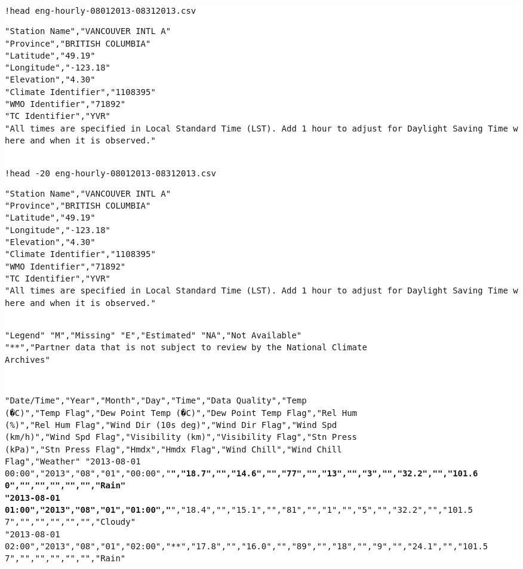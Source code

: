 
<div class="in">
<pre>!head eng-hourly-08012013-08312013.csv</pre>
</div>

<div class="out">
<pre>&#34;Station Name&#34;,&#34;VANCOUVER INTL A&#34;
&#34;Province&#34;,&#34;BRITISH COLUMBIA&#34;
&#34;Latitude&#34;,&#34;49.19&#34;
&#34;Longitude&#34;,&#34;-123.18&#34;
&#34;Elevation&#34;,&#34;4.30&#34;
&#34;Climate Identifier&#34;,&#34;1108395&#34;
&#34;WMO Identifier&#34;,&#34;71892&#34;
&#34;TC Identifier&#34;,&#34;YVR&#34;
&#34;All times are specified in Local Standard Time (LST). Add 1 hour to adjust for Daylight Saving Time where and when it is observed.&#34;

</pre>
</div>


<div class="in">
<pre>!head -20 eng-hourly-08012013-08312013.csv</pre>
</div>

<div class="out">
<pre>&#34;Station Name&#34;,&#34;VANCOUVER INTL A&#34;
&#34;Province&#34;,&#34;BRITISH COLUMBIA&#34;
&#34;Latitude&#34;,&#34;49.19&#34;
&#34;Longitude&#34;,&#34;-123.18&#34;
&#34;Elevation&#34;,&#34;4.30&#34;
&#34;Climate Identifier&#34;,&#34;1108395&#34;
&#34;WMO Identifier&#34;,&#34;71892&#34;
&#34;TC Identifier&#34;,&#34;YVR&#34;
&#34;All times are specified in Local Standard Time (LST). Add 1 hour to adjust for Daylight Saving Time where and when it is observed.&#34;

&#34;Legend&#34;
&#34;M&#34;,&#34;Missing&#34;
&#34;E&#34;,&#34;Estimated&#34;
&#34;NA&#34;,&#34;Not Available&#34;
&#34;**&#34;,&#34;Partner data that is not subject to review by the National Climate Archives&#34;

&#34;Date/Time&#34;,&#34;Year&#34;,&#34;Month&#34;,&#34;Day&#34;,&#34;Time&#34;,&#34;Data Quality&#34;,&#34;Temp (�C)&#34;,&#34;Temp Flag&#34;,&#34;Dew Point Temp (�C)&#34;,&#34;Dew Point Temp Flag&#34;,&#34;Rel Hum (%)&#34;,&#34;Rel Hum Flag&#34;,&#34;Wind Dir (10s deg)&#34;,&#34;Wind Dir Flag&#34;,&#34;Wind Spd (km/h)&#34;,&#34;Wind Spd Flag&#34;,&#34;Visibility (km)&#34;,&#34;Visibility Flag&#34;,&#34;Stn Press (kPa)&#34;,&#34;Stn Press Flag&#34;,&#34;Hmdx&#34;,&#34;Hmdx Flag&#34;,&#34;Wind Chill&#34;,&#34;Wind Chill Flag&#34;,&#34;Weather&#34;
&#34;2013-08-01 00:00&#34;,&#34;2013&#34;,&#34;08&#34;,&#34;01&#34;,&#34;00:00&#34;,&#34;**&#34;,&#34;18.7&#34;,&#34;&#34;,&#34;14.6&#34;,&#34;&#34;,&#34;77&#34;,&#34;&#34;,&#34;13&#34;,&#34;&#34;,&#34;3&#34;,&#34;&#34;,&#34;32.2&#34;,&#34;&#34;,&#34;101.60&#34;,&#34;&#34;,&#34;&#34;,&#34;&#34;,&#34;&#34;,&#34;&#34;,&#34;Rain&#34;
&#34;2013-08-01 01:00&#34;,&#34;2013&#34;,&#34;08&#34;,&#34;01&#34;,&#34;01:00&#34;,&#34;**&#34;,&#34;18.4&#34;,&#34;&#34;,&#34;15.1&#34;,&#34;&#34;,&#34;81&#34;,&#34;&#34;,&#34;1&#34;,&#34;&#34;,&#34;5&#34;,&#34;&#34;,&#34;32.2&#34;,&#34;&#34;,&#34;101.57&#34;,&#34;&#34;,&#34;&#34;,&#34;&#34;,&#34;&#34;,&#34;&#34;,&#34;Cloudy&#34;
&#34;2013-08-01 02:00&#34;,&#34;2013&#34;,&#34;08&#34;,&#34;01&#34;,&#34;02:00&#34;,&#34;**&#34;,&#34;17.8&#34;,&#34;&#34;,&#34;16.0&#34;,&#34;&#34;,&#34;89&#34;,&#34;&#34;,&#34;18&#34;,&#34;&#34;,&#34;9&#34;,&#34;&#34;,&#34;24.1&#34;,&#34;&#34;,&#34;101.57&#34;,&#34;&#34;,&#34;&#34;,&#34;&#34;,&#34;&#34;,&#34;&#34;,&#34;Rain&#34;
</pre>
</div>
